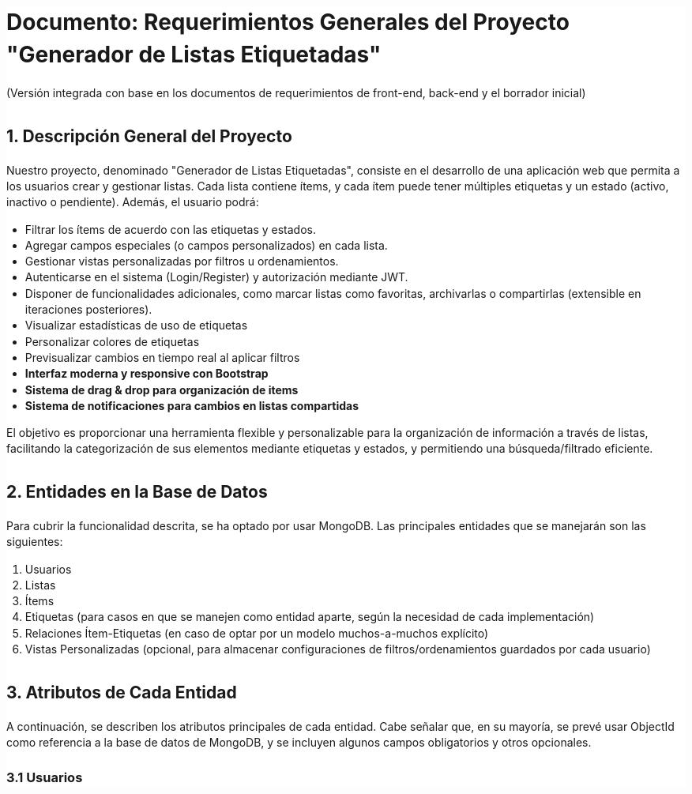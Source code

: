 # Documento: Requerimientos Generales del Proyecto "Generador de Listas Etiquetadas"

(Versión integrada con base en los documentos de requerimientos de front-end, back-end y el borrador inicial)

## 1. Descripción General del Proyecto

Nuestro proyecto, denominado "Generador de Listas Etiquetadas", consiste en el desarrollo de una aplicación web que permita a los usuarios crear y gestionar listas. Cada lista contiene ítems, y cada ítem puede tener múltiples etiquetas y un estado (activo, inactivo o pendiente). Además, el usuario podrá:

* Filtrar los ítems de acuerdo con las etiquetas y estados.
* Agregar campos especiales (o campos personalizados) en cada lista.
* Gestionar vistas personalizadas por filtros u ordenamientos.
* Autenticarse en el sistema (Login/Register) y autorización mediante JWT.
* Disponer de funcionalidades adicionales, como marcar listas como favoritas, archivarlas o compartirlas (extensible en iteraciones posteriores).
* Visualizar estadísticas de uso de etiquetas
* Personalizar colores de etiquetas
* Previsualizar cambios en tiempo real al aplicar filtros
* **Interfaz moderna y responsive con Bootstrap**
* **Sistema de drag & drop para organización de items**
* **Sistema de notificaciones para cambios en listas compartidas**

El objetivo es proporcionar una herramienta flexible y personalizable para la organización de información a través de listas, facilitando la categorización de sus elementos mediante etiquetas y estados, y permitiendo una búsqueda/filtrado eficiente.

## 2. Entidades en la Base de Datos

Para cubrir la funcionalidad descrita, se ha optado por usar MongoDB. Las principales entidades que se manejarán son las siguientes:

1. Usuarios
2. Listas
3. Ítems
4. Etiquetas (para casos en que se manejen como entidad aparte, según la necesidad de cada implementación)
5. Relaciones Ítem-Etiquetas (en caso de optar por un modelo muchos-a-muchos explícito)
6. Vistas Personalizadas (opcional, para almacenar configuraciones de filtros/ordenamientos guardados por cada usuario)

## 3. Atributos de Cada Entidad

A continuación, se describen los atributos principales de cada entidad. Cabe señalar que, en su mayoría, se prevé usar ObjectId como referencia a la base de datos de MongoDB, y se incluyen algunos campos obligatorios y otros opcionales.

### 3.1 Usuarios
